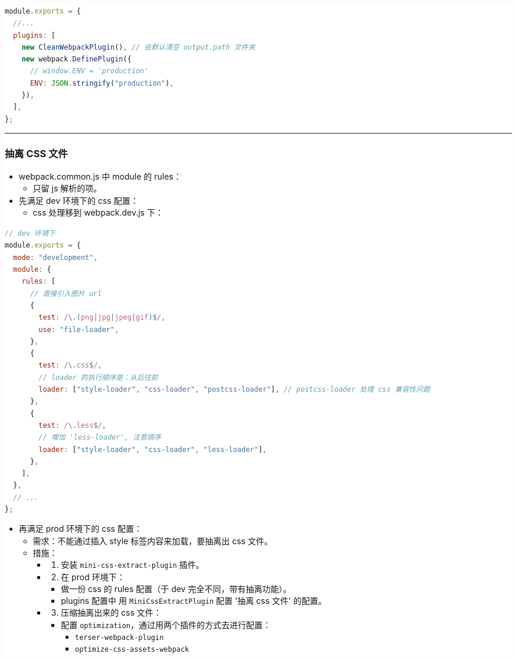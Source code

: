 ```js
module.exports = {
  //...
  plugins: [
    new CleanWebpackPlugin(), // 会默认清空 output.path 文件夹
    new webpack.DefinePlugin({
      // window.ENV = 'production'
      ENV: JSON.stringify("production"),
    }),
  ],
};
```

---

### 抽离 CSS 文件

- webpack.common.js 中 module 的 rules：
  - 只留 js 解析的项。
- 先满足 dev 环境下的 css 配置：
  - css 处理移到 webpack.dev.js 下：

```js
// dev 环境下
module.exports = {
  mode: "development",
  module: {
    rules: [
      // 直接引入图片 url
      {
        test: /\.(png|jpg|jpeg|gif)$/,
        use: "file-loader",
      },
      {
        test: /\.css$/,
        // loader 的执行顺序是：从后往前
        loader: ["style-loader", "css-loader", "postcss-loader"], // postcss-loader 处理 css 兼容性问题
      },
      {
        test: /\.less$/,
        // 增加 'less-loader', 注意顺序
        loader: ["style-loader", "css-loader", "less-loader"],
      },
    ],
  },
  // ...
};
```

- 再满足 prod 环境下的 css 配置：
  - 需求：不能通过插入 style 标签内容来加载，要抽离出 css 文件。
  - 措施：
    - 1. 安装 `mini-css-extract-plugin` 插件。
    - 2. 在 prod 环境下：
      - 做一份 css 的 rules 配置（于 dev 完全不同，带有抽离功能）。
      - plugins 配置中 用 `MiniCssExtractPlugin` 配置 '抽离 css 文件' 的配置。
    - 3. 压缩抽离出来的 css 文件：
      - 配置 `optimization`，通过用两个插件的方式去进行配置：
        - `terser-webpack-plugin`
        - `optimize-css-assets-webpack`
